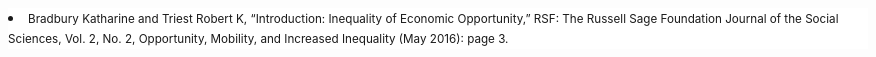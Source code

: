 <li>
<small>
Bradbury Katharine and Triest Robert K, “Introduction: Inequality of Economic Opportunity,” RSF: The Russell Sage Foundation Journal of the Social Sciences, Vol. 2, No. 2, Opportunity, Mobility, and Increased Inequality (May 2016): page 3.
</small>
</li>
</ol>
</main>